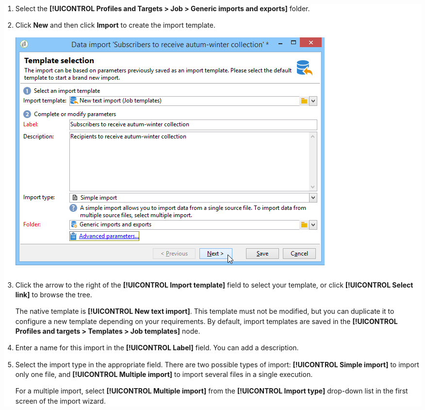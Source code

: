 1. Select the **[!UICONTROL Profiles and Targets > Job > Generic imports and exports]** folder.
1. Click **New** and then click **Import** to create the import template.

   ![](assets/s_ncs_user_import_wizard01_1.png)

1. Click the arrow to the right of the **[!UICONTROL Import template]** field to select your template, or click **[!UICONTROL Select link]** to browse the tree.

   The native template is **[!UICONTROL New text import]**. This template must not be modified, but you can duplicate it to configure a new template depending on your requirements. By default, import templates are saved in the **[!UICONTROL Profiles and targets > Templates > Job templates]** node.

1. Enter a name for this import in the **[!UICONTROL Label]** field. You can add a description.
1. Select the import type in the appropriate field. There are two possible types of import: **[!UICONTROL Simple import]** to import only one file, and **[!UICONTROL Multiple import]** to import several files in a single execution.

   For a multiple import, select **[!UICONTROL Multiple import]** from the **[!UICONTROL Import type]** drop-down list in the first screen of the import wizard.
